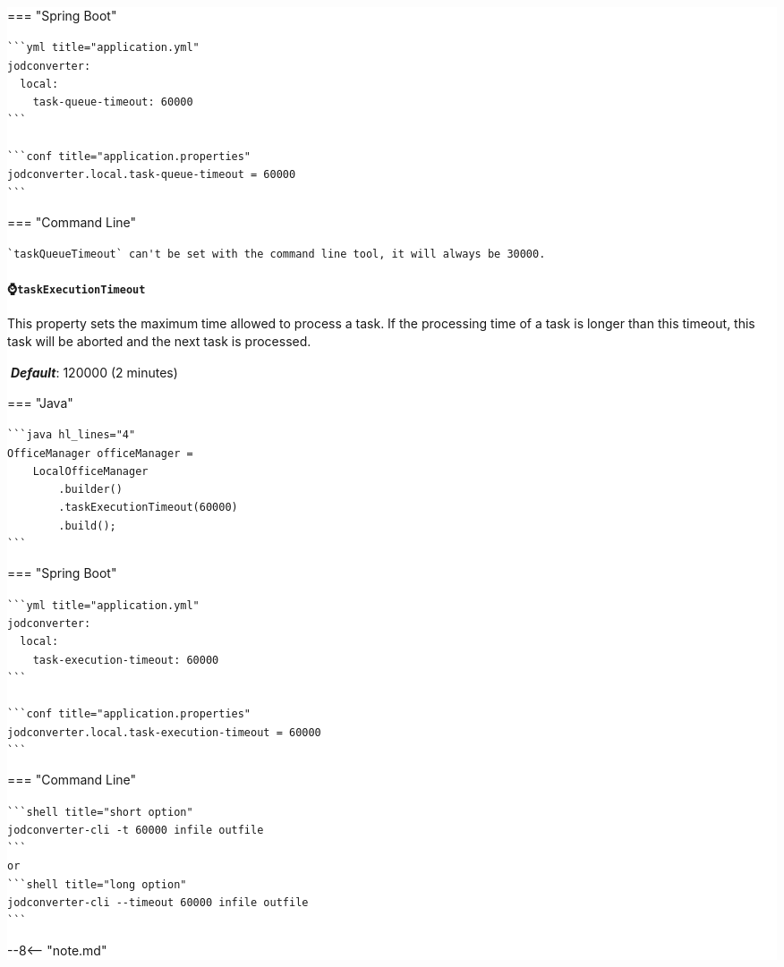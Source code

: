 === "Spring Boot"

    ```yml title="application.yml"
    jodconverter:
      local:
        task-queue-timeout: 60000
    ```
    
    ```conf title="application.properties"
    jodconverter.local.task-queue-timeout = 60000
    ```

=== "Command Line"

    `taskQueueTimeout` can't be set with the command line tool, it will always be 30000.

#### &#8986;`taskExecutionTimeout`

This property sets the maximum time allowed to process a task. If the processing time of a task is longer than this
timeout, this task will be aborted and the next task is processed.

&nbsp;***Default***: 120000 (2 minutes)

=== "Java"

    ```java hl_lines="4"
    OfficeManager officeManager =
        LocalOfficeManager
            .builder()
            .taskExecutionTimeout(60000)
            .build();
    ```

=== "Spring Boot"

    ```yml title="application.yml"
    jodconverter:
      local:
        task-execution-timeout: 60000
    ```
    
    ```conf title="application.properties"
    jodconverter.local.task-execution-timeout = 60000
    ```

=== "Command Line"

    ```shell title="short option"
    jodconverter-cli -t 60000 infile outfile
    ```
    or
    ```shell title="long option"
    jodconverter-cli --timeout 60000 infile outfile
    ```

--8<-- "note.md"